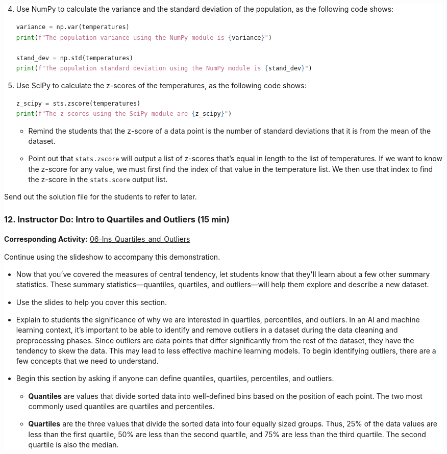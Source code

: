 4. Use NumPy to calculate the variance and the standard deviation of the population, as the following code shows:

    ```python
    variance = np.var(temperatures)
    print(f"The population variance using the NumPy module is {variance}")

    stand_dev = np.std(temperatures)
    print(f"The population standard deviation using the NumPy module is {stand_dev}")
    ```

5. Use SciPy to calculate the z-scores of the temperatures, as the following code shows:

    ```python
    z_scipy = sts.zscore(temperatures)
    print(f"The z-scores using the SciPy module are {z_scipy}")
    ```

    * Remind the students that the z-score of a data point is the number of standard deviations that it is from the mean of the dataset.

    * Point out that `stats.zscore` will output a list of z-scores that’s equal in length to the list of temperatures. If we want to know the z-score for any value, we must first find the index of that value in the temperature list. We then use that index to find the z-score in the `stats.score` output list.

Send out the solution  file for the students to refer to later.

### 12. Instructor Do: Intro to Quartiles and Outliers (15 min)

**Corresponding Activity:** [06-Ins_Quartiles_and_Outliers](Activities/06-Ins_Quartiles_and_Outliers/)

Continue using the slideshow to accompany this demonstration.

* Now that you’ve covered the measures of central tendency, let students know that they'll learn about a few other summary statistics. These summary statistics&mdash;quantiles, quartiles, and outliers&mdash;will help them explore and describe a new dataset.

* Use the slides to help you cover this section.

* Explain to students the significance of why we are interested in quartiles, percentiles, and outliers. In an AI and machine learning context, it’s important to be able to identify and remove outliers in a dataset during the data cleaning and preprocessing phases. Since outliers are data points that differ significantly from the rest of the dataset, they have the tendency to skew the data. This may lead to less effective machine learning models. To begin identifying outliers, there are a few concepts that we need to understand.

* Begin this section by asking if anyone can define quantiles, quartiles, percentiles, and outliers.

  * **Quantiles** are values that divide sorted data into well-defined bins based on the position of each point. The two most commonly used quantiles are quartiles and percentiles.

  * **Quartiles** are the three values that divide the sorted data into four equally sized groups. Thus, 25% of the data values are less than the first quartile, 50% are less than the second quartile, and 75% are less than the third quartile. The second quartile is also the median.
